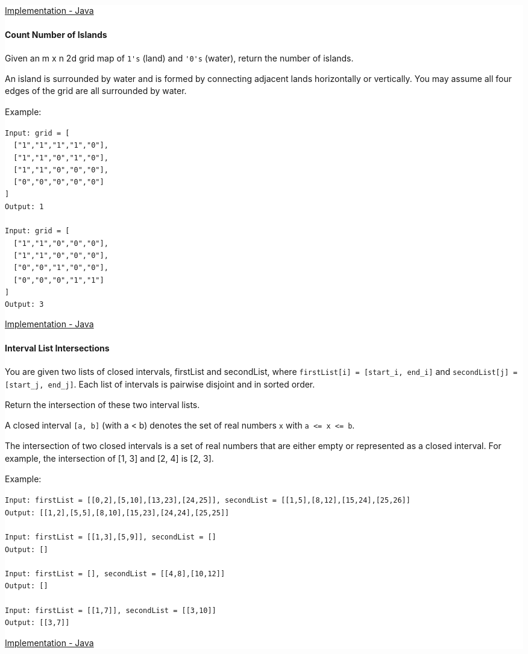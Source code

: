[Implementation - Java](java/com/dsalgo/practice/ReconstructItinerary.java)

#### Count Number of Islands
Given an m x n 2d grid map of `1's` (land) and `'0's` (water), return the number of islands.

An island is surrounded by water and is formed by connecting adjacent lands horizontally or vertically. 
You may assume all four edges of the grid are all surrounded by water.

Example:
```
Input: grid = [
  ["1","1","1","1","0"],
  ["1","1","0","1","0"],
  ["1","1","0","0","0"],
  ["0","0","0","0","0"]
]
Output: 1

Input: grid = [
  ["1","1","0","0","0"],
  ["1","1","0","0","0"],
  ["0","0","1","0","0"],
  ["0","0","0","1","1"]
]
Output: 3 
```


[Implementation - Java](java/com/dsalgo/practice/NumberOfIslands.java)

#### Interval List Intersections
You are given two lists of closed intervals, firstList and secondList, where `firstList[i] = [start_i, end_i]` and `secondList[j] = [start_j, end_j]`. 
Each list of intervals is pairwise disjoint and in sorted order.

Return the intersection of these two interval lists.

A closed interval `[a, b]` (with a < b) denotes the set of real numbers `x` with `a <= x <= b`.

The intersection of two closed intervals is a set of real numbers that are either empty or represented as a closed interval. 
For example, the intersection of [1, 3] and [2, 4] is [2, 3].

Example:
```
Input: firstList = [[0,2],[5,10],[13,23],[24,25]], secondList = [[1,5],[8,12],[15,24],[25,26]]
Output: [[1,2],[5,5],[8,10],[15,23],[24,24],[25,25]]

Input: firstList = [[1,3],[5,9]], secondList = []
Output: []

Input: firstList = [], secondList = [[4,8],[10,12]]
Output: []

Input: firstList = [[1,7]], secondList = [[3,10]]
Output: [[3,7]]
```
[Implementation - Java](java/com/dsalgo/practice/IntervalListIntersections.java)
